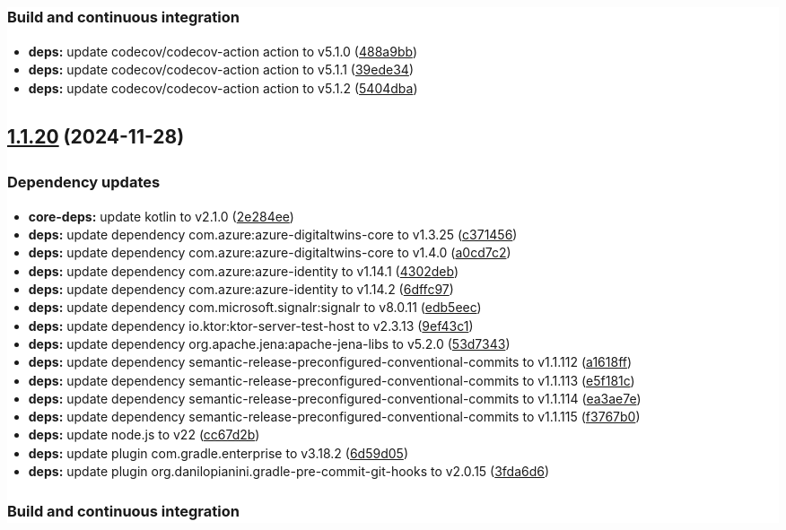 ### Build and continuous integration

* **deps:** update codecov/codecov-action action to v5.1.0 ([488a9bb](https://github.com/WebBased-WoDT/adt-ambulance-dt/commit/488a9bb1da46a74de4a2f1bb80b1aacb9152d9ec))
* **deps:** update codecov/codecov-action action to v5.1.1 ([39ede34](https://github.com/WebBased-WoDT/adt-ambulance-dt/commit/39ede3489acb3578435d9deebb89a8aa9c060a42))
* **deps:** update codecov/codecov-action action to v5.1.2 ([5404dba](https://github.com/WebBased-WoDT/adt-ambulance-dt/commit/5404dbaeb3c842e11fd416b7389f16524dea0804))

## [1.1.20](https://github.com/WebBased-WoDT/adt-ambulance-dt/compare/1.1.19...1.1.20) (2024-11-28)

### Dependency updates

* **core-deps:** update kotlin to v2.1.0 ([2e284ee](https://github.com/WebBased-WoDT/adt-ambulance-dt/commit/2e284ee43237f8faf68c220ea97905cf06cb8db5))
* **deps:** update dependency com.azure:azure-digitaltwins-core to v1.3.25 ([c371456](https://github.com/WebBased-WoDT/adt-ambulance-dt/commit/c3714562aace68d81dd6cb3ae48cbd45885a731f))
* **deps:** update dependency com.azure:azure-digitaltwins-core to v1.4.0 ([a0cd7c2](https://github.com/WebBased-WoDT/adt-ambulance-dt/commit/a0cd7c24eedac1024080a74f69d75d55ae90b62f))
* **deps:** update dependency com.azure:azure-identity to v1.14.1 ([4302deb](https://github.com/WebBased-WoDT/adt-ambulance-dt/commit/4302deb4024eca2172fb056f1e356b8c1a2d9609))
* **deps:** update dependency com.azure:azure-identity to v1.14.2 ([6dffc97](https://github.com/WebBased-WoDT/adt-ambulance-dt/commit/6dffc97c6ec4556690645b606b633bcdcac7e622))
* **deps:** update dependency com.microsoft.signalr:signalr to v8.0.11 ([edb5eec](https://github.com/WebBased-WoDT/adt-ambulance-dt/commit/edb5eecd6964dfccaa6ee087506ce7a34be7f611))
* **deps:** update dependency io.ktor:ktor-server-test-host to v2.3.13 ([9ef43c1](https://github.com/WebBased-WoDT/adt-ambulance-dt/commit/9ef43c1d9e9a1d8e5ffb994adfdd121513522470))
* **deps:** update dependency org.apache.jena:apache-jena-libs to v5.2.0 ([53d7343](https://github.com/WebBased-WoDT/adt-ambulance-dt/commit/53d7343e9089d8ef685c31e73284a600fb1c5ddd))
* **deps:** update dependency semantic-release-preconfigured-conventional-commits to v1.1.112 ([a1618ff](https://github.com/WebBased-WoDT/adt-ambulance-dt/commit/a1618ffdf53bf7a3b9a8748330f10fcd885add04))
* **deps:** update dependency semantic-release-preconfigured-conventional-commits to v1.1.113 ([e5f181c](https://github.com/WebBased-WoDT/adt-ambulance-dt/commit/e5f181c39b09d576b514b166f20013b53385ca6b))
* **deps:** update dependency semantic-release-preconfigured-conventional-commits to v1.1.114 ([ea3ae7e](https://github.com/WebBased-WoDT/adt-ambulance-dt/commit/ea3ae7e3fd8d1484c4d0df1f52f1ed44bee9df4e))
* **deps:** update dependency semantic-release-preconfigured-conventional-commits to v1.1.115 ([f3767b0](https://github.com/WebBased-WoDT/adt-ambulance-dt/commit/f3767b06d614b9847eac405629237b1ff5cedcdc))
* **deps:** update node.js to v22 ([cc67d2b](https://github.com/WebBased-WoDT/adt-ambulance-dt/commit/cc67d2bf3cd86df183129008fce61ae3ae24b269))
* **deps:** update plugin com.gradle.enterprise to v3.18.2 ([6d59d05](https://github.com/WebBased-WoDT/adt-ambulance-dt/commit/6d59d05913a546a5f08c456035ea9e83d2ddbfd9))
* **deps:** update plugin org.danilopianini.gradle-pre-commit-git-hooks to v2.0.15 ([3fda6d6](https://github.com/WebBased-WoDT/adt-ambulance-dt/commit/3fda6d6a5a37925f29b97c6357d76ef4047144fe))

### Build and continuous integration
